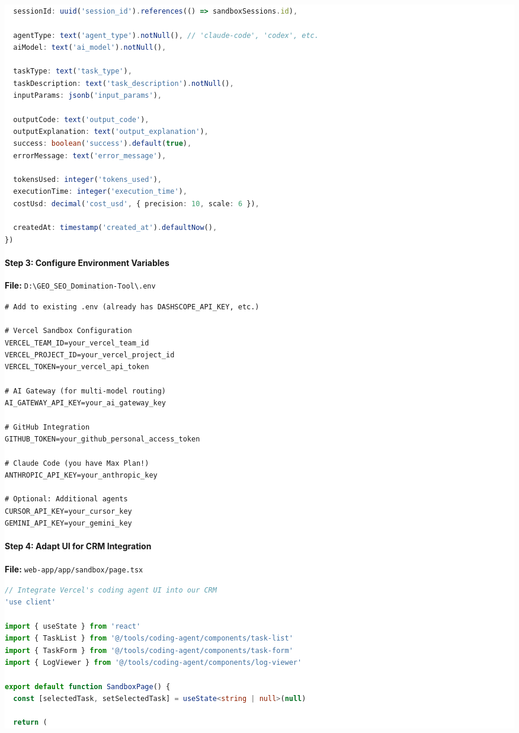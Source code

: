 ```typescript
  sessionId: uuid('session_id').references(() => sandboxSessions.id),

  agentType: text('agent_type').notNull(), // 'claude-code', 'codex', etc.
  aiModel: text('ai_model').notNull(),

  taskType: text('task_type'),
  taskDescription: text('task_description').notNull(),
  inputParams: jsonb('input_params'),

  outputCode: text('output_code'),
  outputExplanation: text('output_explanation'),
  success: boolean('success').default(true),
  errorMessage: text('error_message'),

  tokensUsed: integer('tokens_used'),
  executionTime: integer('execution_time'),
  costUsd: decimal('cost_usd', { precision: 10, scale: 6 }),

  createdAt: timestamp('created_at').defaultNow(),
})
```

#### Step 3: Configure Environment Variables

**File:** `D:\GEO_SEO_Domination-Tool\.env`

```env
# Add to existing .env (already has DASHSCOPE_API_KEY, etc.)

# Vercel Sandbox Configuration
VERCEL_TEAM_ID=your_vercel_team_id
VERCEL_PROJECT_ID=your_vercel_project_id
VERCEL_TOKEN=your_vercel_api_token

# AI Gateway (for multi-model routing)
AI_GATEWAY_API_KEY=your_ai_gateway_key

# GitHub Integration
GITHUB_TOKEN=your_github_personal_access_token

# Claude Code (you have Max Plan!)
ANTHROPIC_API_KEY=your_anthropic_key

# Optional: Additional agents
CURSOR_API_KEY=your_cursor_key
GEMINI_API_KEY=your_gemini_key
```

#### Step 4: Adapt UI for CRM Integration

**File:** `web-app/app/sandbox/page.tsx`

```typescript
// Integrate Vercel's coding agent UI into our CRM
'use client'

import { useState } from 'react'
import { TaskList } from '@/tools/coding-agent/components/task-list'
import { TaskForm } from '@/tools/coding-agent/components/task-form'
import { LogViewer } from '@/tools/coding-agent/components/log-viewer'

export default function SandboxPage() {
  const [selectedTask, setSelectedTask] = useState<string | null>(null)

  return (
```